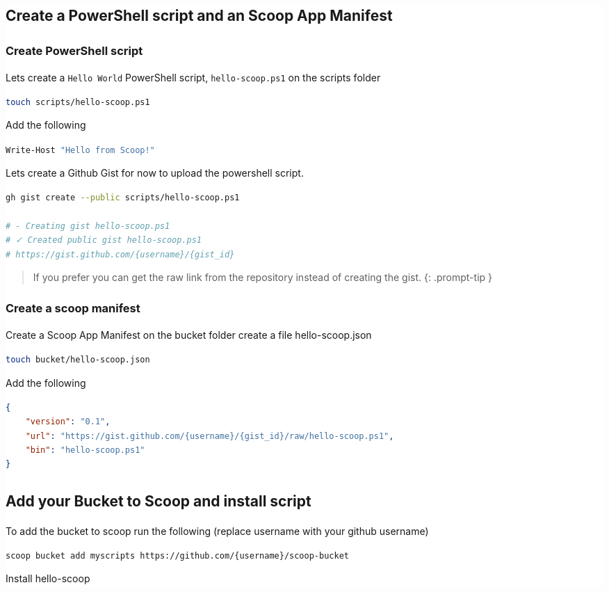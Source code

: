 ## Create a PowerShell script and an Scoop App Manifest

### Create PowerShell script

Lets create a `Hello World` PowerShell script, `hello-scoop.ps1` on the scripts folder

```bash
touch scripts/hello-scoop.ps1
```

Add the following

```bash
Write-Host "Hello from Scoop!"
```

Lets create a Github Gist for now to upload the powershell script.

```bash
gh gist create --public scripts/hello-scoop.ps1

# - Creating gist hello-scoop.ps1
# ✓ Created public gist hello-scoop.ps1
# https://gist.github.com/{username}/{gist_id}
```



> If you prefer you can get the raw link from the repository instead of creating the gist.
{: .prompt-tip }


### Create a scoop manifest

Create a Scoop App Manifest on the bucket folder create a file hello-scoop.json

```bash
touch bucket/hello-scoop.json
```

Add the following

```json
{
    "version": "0.1",
    "url": "https://gist.github.com/{username}/{gist_id}/raw/hello-scoop.ps1",
    "bin": "hello-scoop.ps1"
}
```

## Add your Bucket to Scoop and install script

To add the bucket to scoop run the following (replace username with your github username)

```bash
scoop bucket add myscripts https://github.com/{username}/scoop-bucket
```

Install hello-scoop
